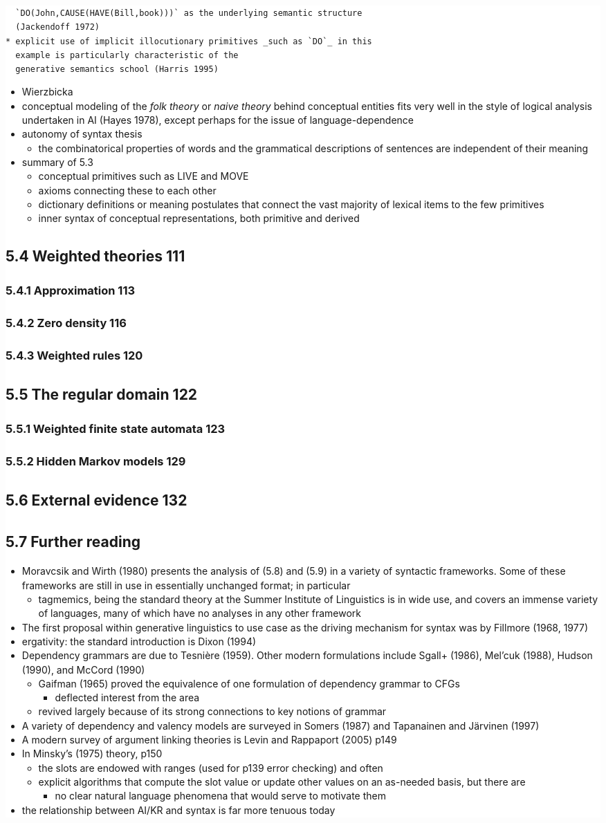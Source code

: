       `DO(John,CAUSE(HAVE(Bill,book)))` as the underlying semantic structure
      (Jackendoff 1972)
    * explicit use of implicit illocutionary primitives _such as `DO`_ in this
      example is particularly characteristic of the
      generative semantics school (Harris 1995)
* Wierzbicka
* conceptual modeling of the _folk theory_ or _naive theory_ behind conceptual
  entities fits very well in the style of logical analysis undertaken in AI
  (Hayes 1978), except perhaps for the issue of language-dependence
* autonomy of syntax thesis
  * the combinatorical properties of words and the grammatical descriptions of
    sentences are independent of their meaning
* summary of 5.3
  * conceptual primitives such as LIVE and MOVE
  * axioms connecting these to each other
  * dictionary definitions or meaning postulates that
    connect the vast majority of lexical items to the few primitives
  * inner syntax of conceptual representations, both primitive and derived

## 5.4 Weighted theories 111

### 5.4.1 Approximation 113
### 5.4.2 Zero density 116
### 5.4.3 Weighted rules 120

## 5.5 The regular domain 122

### 5.5.1 Weighted finite state automata 123
### 5.5.2 Hidden Markov models 129

## 5.6 External evidence 132

## 5.7 Further reading

* Moravcsik and Wirth (1980) presents the analysis of (5.8) and (5.9) in a
  variety of syntactic frameworks. Some of these frameworks are still in use in
  essentially unchanged format; in particular
  * tagmemics, being the standard theory at the Summer Institute of Linguistics
    is in wide use, and covers an immense variety of languages, many of which
    have no analyses in any other framework
* The first proposal within generative linguistics to use case as the driving
  mechanism for syntax was by Fillmore (1968, 1977)
* ergativity: the standard introduction is Dixon (1994)
* Dependency grammars are due to Tesnière (1959).  Other modern formulations
  include Sgall+ (1986), Mel’cuk (1988), Hudson (1990), and McCord (1990)
  * Gaifman (1965) proved the equivalence of one formulation of dependency
    grammar to CFGs
    * deflected interest from the area
  * revived largely because of its strong connections to key notions of grammar
* A variety of dependency and valency models are
  surveyed in Somers (1987) and Tapanainen and Järvinen (1997)
* A modern survey of argument linking theories is Levin and Rappaport (2005)
  p149
* In Minsky’s (1975) theory, p150
  * the slots are endowed with ranges (used for p139 error checking) and often
  * explicit algorithms that compute the slot value or update other values on
    an as-needed basis, but there are
    * no clear natural language phenomena that would serve to motivate them
* the relationship between AI/KR and syntax is far more tenuous today